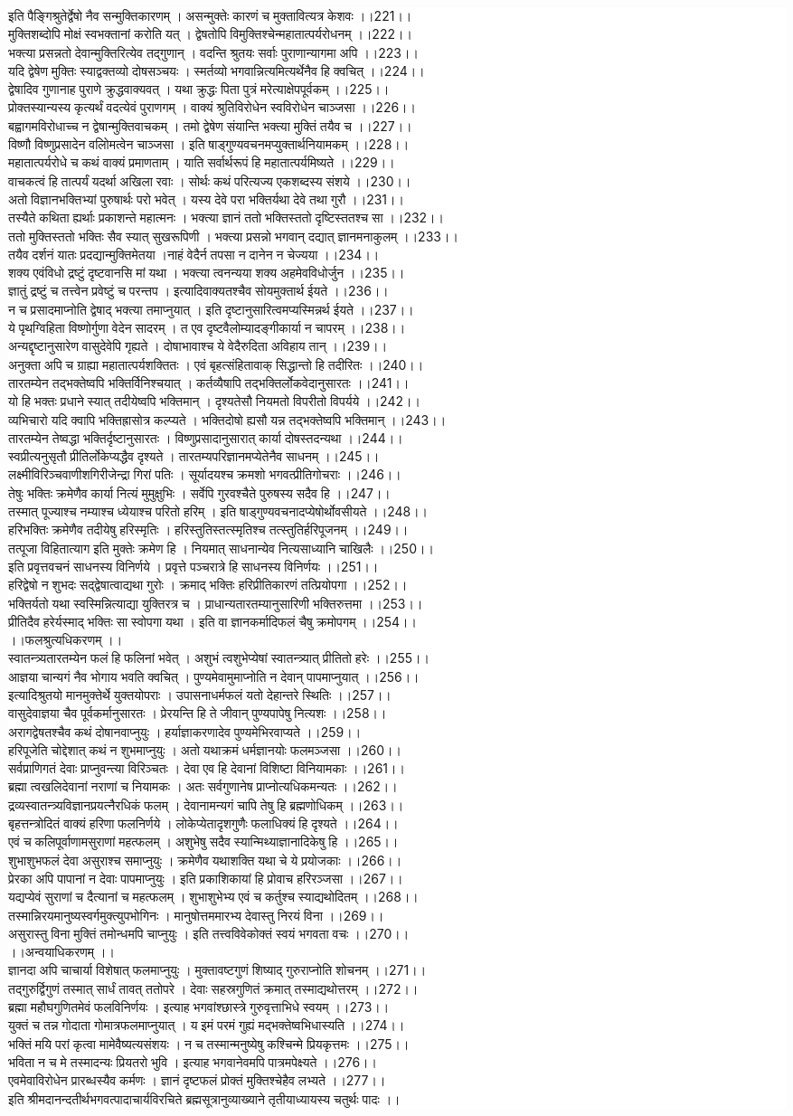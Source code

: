 इति पैङ्गिश्रुतेर्द्वेषो नैव सन्मुक्तिकारणम् । असन्मुक्तेः कारणं च मुक्तावित्यत्र केशवः ।।221।।  
मुक्तिशब्दोपि मोक्षं स्वभक्तानां करोति यत् । द्वेषतोपि विमुक्तिश्चेन्महातात्पर्यरोधनम् ।।222।।  
भक्त्या प्रसन्नतो देवान्मुक्तिरित्येव तद्गुणान् । वदन्ति श्रुतयः सर्वाः पुराणान्यागमा अपि ।।223।।  
यदि द्वेषेण मुक्तिः स्याद्वक्तव्यो दोषसञ्चयः । स्मर्तव्यो भगवान्नित्यमित्यर्थेनैव हि क्वचित् ।।224।।  
द्वेषादिव गुणानाह पुराणे क्रुद्धवाक्यवत् । यथा क्रुद्धः पिता पुत्रं मरेत्याक्षेपपूर्वकम् ।।225।।  
प्रोक्तस्यान्यस्य कृत्यर्थं वदत्येवं पुराणगम् । वाक्यं श्रुतिविरोधेन स्वविरोधेन चाञ्जसा ।।226।।  
बह्वागमविरोधाच्च न द्वेषान्मुक्तिवाचकम् । तमो द्वेषेण संयान्ति भक्त्या मुक्तिं तयैव च ।।227।।  
विष्णौ विष्णुप्रसादेन वलिोमत्वेन चाञ्जसा । इति षाड्गुण्यवचनमप्युक्तार्थनियामकम् ।।228।।  
महातात्पर्यरोधे च कथं वाक्यं प्रमाणताम् । याति सर्वार्थरूपं हि महातात्पर्यमिष्यते ।।229।।  
वाचकत्वं हि तात्पर्यं यदर्था अखिला रवाः । सोर्थः कथं परित्यज्य एकशब्दस्य संशये ।।230।।  
अतो विज्ञानभक्तिभ्यां पुरुषार्थः परो भवेत् । यस्य देवे परा भक्तिर्यथा देवे तथा गुरौ ।।231।।  
तस्यैते कथिता ह्यर्थाः प्रकाशन्ते महात्मनः । भक्त्या ज्ञानं ततो भक्तिस्ततो दृष्टिस्ततश्च सा ।।232।।  
ततो मुक्तिस्ततो भक्तिः सैव स्यात् सुखरूपिणी । भक्त्या प्रसन्नो भगवान् दद्यात् ज्ञानमनाकुलम् ।।233।।  
तयैव दर्शनं यातः प्रदद्यान्मुक्तिमेतया ।नाहं वेदैर्न तपसा न दानेन न चेज्यया ।।234।।   
शक्य एवंविधो द्रष्टुं दृष्टवानसि मां यथा । भक्त्या त्वनन्यया शक्य अहमेवविधोर्जुन ।।235।।  
ज्ञातुं द्रष्टुं च तत्त्वेन प्रवेष्टुं च परन्तप । इत्यादिवाक्यतश्चैव सोयमुक्तार्थ ईयते ।।236।।  
न च प्रसादमाप्नोति द्वेषाद् भक्त्या तमाप्नुयात् । इति दृष्टानुसारित्वमप्यस्मिन्नर्थ ईयते ।।237।।  
ये पृथग्विहिता विष्णोर्गुणा वेदेन सादरम् । त एव दृष्टवैलोम्यादङ्गीकार्या न चापरम् ।।238।।  
अन्यद्दृष्टानुसारेण वासुदेवेपि गृह्यते । दोषाभावाश्च ये वेदैरुदिता अविहाय तान् ।।239।।  
अनुक्ता अपि च ग्राह्या महातात्पर्यशक्तितः । एवं बृहत्संहितावाक् सिद्धान्तो हि तदीरितः ।।240।।  
तारतम्येन तद्भक्तेष्वपि भक्तिर्विनिश्चयात् । कर्तव्यैषापि तद्भक्तिर्लोकवेदानुसारतः ।।241।।  
यो हि भक्तः प्रधाने स्यात् तदीयेष्वपि भक्तिमान् । दृश्यतेसौ नियमतो विपरीतो विपर्यये ।।242।।  
व्यभिचारो यदि क्वापि भक्तिह्रासोत्र कल्प्यते । भक्तिदोषो ह्यसौ यन्न तद्भक्तेष्वपि भक्तिमान् ।।243।।  
तारतम्येन तेष्वद्धा भक्तिर्दृष्टानुसारतः । विष्णुप्रसादानुसारात् कार्या दोषस्तदन्यथा ।।244।।  
स्वप्रीत्यनुसृतौ प्रीतिर्लोकेप्यद्धैव दृश्यते । तारतम्यपरिज्ञानमप्येतेनैव साधनम् ।।245।।  
लक्ष्मीविरिञ्चवाणीशगिरीजेन्द्रा गिरां पतिः । सूर्यादयश्च क्रमशो भगवत्प्रीतिगोचराः ।।246।।  
तेषुः भक्तिः क्रमेणैव कार्या नित्यं मुमुक्षुभिः । सर्वेपि गुरवश्चैते पुरुषस्य सदैव हि ।।247।।  
तस्मात् पूज्याश्च नम्याश्च ध्येयाश्च परितो हरिम् । इति षाड्गुण्यवचनादप्येषोर्थोवसीयते ।।248।।  
हरिभक्तिः क्रमेणैव तदीयेषु हरिस्मृतिः । हरिस्तुतिस्तत्स्मृतिश्च तत्स्तुतिर्हरिपूजनम् ।।249।।  
तत्पूजा विहितात्याग इति मुक्तेः क्रमेण हि । नियमात् साधनान्येव नित्यसाध्यानि चाखिलैः ।।250।।  
इति प्रवृत्तवचनं साधनस्य विनिर्णये । प्रवृत्ते पञ्चरात्रे हि साधनस्य विनिर्णयः ।।251।।  
हरिद्वेषो न शुभदः सद्द्वेषात्वाद्यथा गुरोः । क्रमाद् भक्तिः हरिप्रीतिकारणं तत्प्रियोपगा ।।252।।  
भक्तिर्यतो यथा स्वस्मिन्नित्याद्या युक्तिरत्र च । प्राधान्यतारतम्यानुसारिणी भक्तिरुत्तमा ।।253।।  
प्रीतिदैव हरेर्यस्माद् भक्तिः सा स्वोपगा यथा । इति वा ज्ञानकर्मादिफलं चैषु क्रमोपगम् ।।254।।  
।।फलश्रुत्यधिकरणम् ।।  
स्वातन्त्र्यतारतम्येन फलं हि फलिनां भवेत् । अशुभं त्वशुभेप्येषां स्वातन्त्र्यात् प्रीतितो हरेः ।।255।।  
आज्ञया चान्यगं नैव भोगाय भवति क्वचित् । पुण्यमेवामुमाप्नोति न देवान् पापमाप्नुयात् ।।256।।  
इत्यादिश्रुतयो मानमुक्तेर्थे युक्तयोपराः । उपासनाधर्मफलं यतो देहान्तरे स्थितिः ।।257।।  
वासुदेवाज्ञया चैव पूर्वकर्मानुसारतः । प्रेरयन्ति हि ते जीवान् पुण्यपापेषु नित्यशः ।।258।।  
अरागद्वेषतश्चैव कथं दोषानवाप्नुयुः । हर्याज्ञाकरणादेव पुण्यमेभिरवाप्यते ।।259।।  
हरिपूजेति चोद्देशात् कथं न शुभमाप्नुयुः । अतो यथाक्रमं धर्मज्ञानयोः फलमञ्जसा ।।260।।  
सर्वप्राणिगतं देवाः प्राप्नुवन्त्या विरिञ्चतः । देवा एव हि देवानां विशिष्टा विनियामकाः ।।261।।  
ब्रह्मा त्वखलिदेवानां नराणां च नियामकः । अतः सर्वगुणानेष प्राप्नोत्यधिकमन्यतः ।।262।।  
द्रव्यस्वातन्त्र्यविज्ञानप्रयत्नैरधिकं फलम् । देवानामन्यगं चापि तेषु हि ब्रह्मणोधिकम् ।।263।।  
बृहत्तन्त्रोदितं वाक्यं हरिणा फलनिर्णये । लोकेप्येतादृशगुणैः फलाधिक्यं हि दृश्यते ।।264।।  
एवं च कलिपूर्वाणामसुराणां महत्फलम् । अशुभेषु सदैव स्यान्मिथ्याज्ञानादिकेषु हि ।।265।।  
शुभाशुभफलं देवा असुराश्च समाप्नुयुः । क्रमेणैव यथाशक्ति यथा चे ये प्रयोजकाः ।।266।।  
प्रेरका अपि पापानां न देवाः पापमाप्नुयुः । इति प्रकाशिकायां हि प्रोवाच हरिरञ्जसा ।।267।।  
यद्यप्येवं सुराणां च दैत्यानां च महत्फलम् । शुभाशुभेभ्य एवं च कर्तुश्च स्याद्यथोदितम् ।।268।।  
तस्मान्निरयमानुष्यस्वर्गमुक्त्युपभोगिनः । मानुषोत्तममारभ्य देवास्तु निरयं विना ।।269।।  
असुरास्तु विना मुक्तिं तमोन्धमपि चाप्नुयुः । इति तत्त्वविवेकोक्तं स्वयं भगवता वचः ।।270।।  
।।अन्वयाधिकरणम् ।।  
ज्ञानदा अपि चाचार्या विशेषात् फलमाप्नुयुः । मुक्तावष्टगुणं शिष्याद् गुरुराप्नोति शोचनम् ।।271।।  
तद्गुरुर्द्विगुणं तस्मात् सार्धं तावत् ततोपरे । देवाः सहस्रगुणितं क्रमात् तस्माद्यथोत्तरम् ।।272।।  
ब्रह्मा महौघगुणितमेवं फलविनिर्णयः । इत्याह भगवांश्छास्त्रे गुरुवृत्ताभिधे स्वयम् ।।273।।  
युक्तं च तन्न गोदाता गोमात्रफलमाप्नुयात् । य इमं परमं गुह्यं मद्भक्तेष्वभिधास्यति ।।274।।  
भक्तिं मयि परां कृत्वा मामेवैष्यत्यसंशयः । न च तस्मान्मनुष्येषु कश्चिन्मे प्रियकृत्तमः ।।275।।  
भविता न च मे तस्मादन्यः प्रियतरो भुवि । इत्याह भगवानेवमपि पात्रमपेक्ष्यते ।।276।।  
एवमेवाविरोधेन प्रारब्धस्यैव कर्मणः । ज्ञानं दृष्टफलं प्रोक्तं मुक्तिश्चेहैव लभ्यते ।।277।।  
इति श्रीमदानन्दतीर्थभगवत्पादाचार्यविरचिते ब्रह्मसूत्रानुव्याख्याने तृतीयाध्यायस्य चतुर्थः पादः ।।  